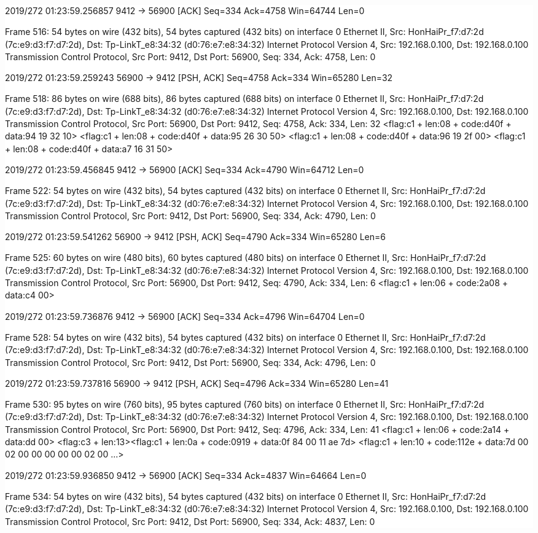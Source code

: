 2019/272 01:23:59.256857    9412 → 56900 [ACK] Seq=334 Ack=4758 Win=64744 Len=0

Frame 516: 54 bytes on wire (432 bits), 54 bytes captured (432 bits) on interface 0
Ethernet II, Src: HonHaiPr_f7:d7:2d (7c:e9:d3:f7:d7:2d), Dst: Tp-LinkT_e8:34:32 (d0:76:e7:e8:34:32)
Internet Protocol Version 4, Src: 192.168.0.100, Dst: 192.168.0.100
Transmission Control Protocol, Src Port: 9412, Dst Port: 56900, Seq: 334, Ack: 4758, Len: 0

2019/272 01:23:59.259243    56900 → 9412 [PSH, ACK] Seq=4758 Ack=334 Win=65280 Len=32

Frame 518: 86 bytes on wire (688 bits), 86 bytes captured (688 bits) on interface 0
Ethernet II, Src: HonHaiPr_f7:d7:2d (7c:e9:d3:f7:d7:2d), Dst: Tp-LinkT_e8:34:32 (d0:76:e7:e8:34:32)
Internet Protocol Version 4, Src: 192.168.0.100, Dst: 192.168.0.100
Transmission Control Protocol, Src Port: 56900, Dst Port: 9412, Seq: 4758, Ack: 334, Len: 32
<flag:c1 + len:08 + code:d40f + data:94 19 32 10>
<flag:c1 + len:08 + code:d40f + data:95 26 30 50>
<flag:c1 + len:08 + code:d40f + data:96 19 2f 00>
<flag:c1 + len:08 + code:d40f + data:a7 16 31 50>

2019/272 01:23:59.456845    9412 → 56900 [ACK] Seq=334 Ack=4790 Win=64712 Len=0

Frame 522: 54 bytes on wire (432 bits), 54 bytes captured (432 bits) on interface 0
Ethernet II, Src: HonHaiPr_f7:d7:2d (7c:e9:d3:f7:d7:2d), Dst: Tp-LinkT_e8:34:32 (d0:76:e7:e8:34:32)
Internet Protocol Version 4, Src: 192.168.0.100, Dst: 192.168.0.100
Transmission Control Protocol, Src Port: 9412, Dst Port: 56900, Seq: 334, Ack: 4790, Len: 0

2019/272 01:23:59.541262    56900 → 9412 [PSH, ACK] Seq=4790 Ack=334 Win=65280 Len=6

Frame 525: 60 bytes on wire (480 bits), 60 bytes captured (480 bits) on interface 0
Ethernet II, Src: HonHaiPr_f7:d7:2d (7c:e9:d3:f7:d7:2d), Dst: Tp-LinkT_e8:34:32 (d0:76:e7:e8:34:32)
Internet Protocol Version 4, Src: 192.168.0.100, Dst: 192.168.0.100
Transmission Control Protocol, Src Port: 56900, Dst Port: 9412, Seq: 4790, Ack: 334, Len: 6
<flag:c1 + len:06 + code:2a08 + data:c4 00>

2019/272 01:23:59.736876    9412 → 56900 [ACK] Seq=334 Ack=4796 Win=64704 Len=0

Frame 528: 54 bytes on wire (432 bits), 54 bytes captured (432 bits) on interface 0
Ethernet II, Src: HonHaiPr_f7:d7:2d (7c:e9:d3:f7:d7:2d), Dst: Tp-LinkT_e8:34:32 (d0:76:e7:e8:34:32)
Internet Protocol Version 4, Src: 192.168.0.100, Dst: 192.168.0.100
Transmission Control Protocol, Src Port: 9412, Dst Port: 56900, Seq: 334, Ack: 4796, Len: 0

2019/272 01:23:59.737816    56900 → 9412 [PSH, ACK] Seq=4796 Ack=334 Win=65280 Len=41

Frame 530: 95 bytes on wire (760 bits), 95 bytes captured (760 bits) on interface 0
Ethernet II, Src: HonHaiPr_f7:d7:2d (7c:e9:d3:f7:d7:2d), Dst: Tp-LinkT_e8:34:32 (d0:76:e7:e8:34:32)
Internet Protocol Version 4, Src: 192.168.0.100, Dst: 192.168.0.100
Transmission Control Protocol, Src Port: 56900, Dst Port: 9412, Seq: 4796, Ack: 334, Len: 41
<flag:c1 + len:06 + code:2a14 + data:dd 00>
<flag:c3 + len:13><flag:c1 + len:0a + code:0919 + data:0f 84 00 11 ae 7d>
<flag:c1 + len:10 + code:112e + data:7d 00 02 00 00 00 00 00 02 00 ...>

2019/272 01:23:59.936850    9412 → 56900 [ACK] Seq=334 Ack=4837 Win=64664 Len=0

Frame 534: 54 bytes on wire (432 bits), 54 bytes captured (432 bits) on interface 0
Ethernet II, Src: HonHaiPr_f7:d7:2d (7c:e9:d3:f7:d7:2d), Dst: Tp-LinkT_e8:34:32 (d0:76:e7:e8:34:32)
Internet Protocol Version 4, Src: 192.168.0.100, Dst: 192.168.0.100
Transmission Control Protocol, Src Port: 9412, Dst Port: 56900, Seq: 334, Ack: 4837, Len: 0
